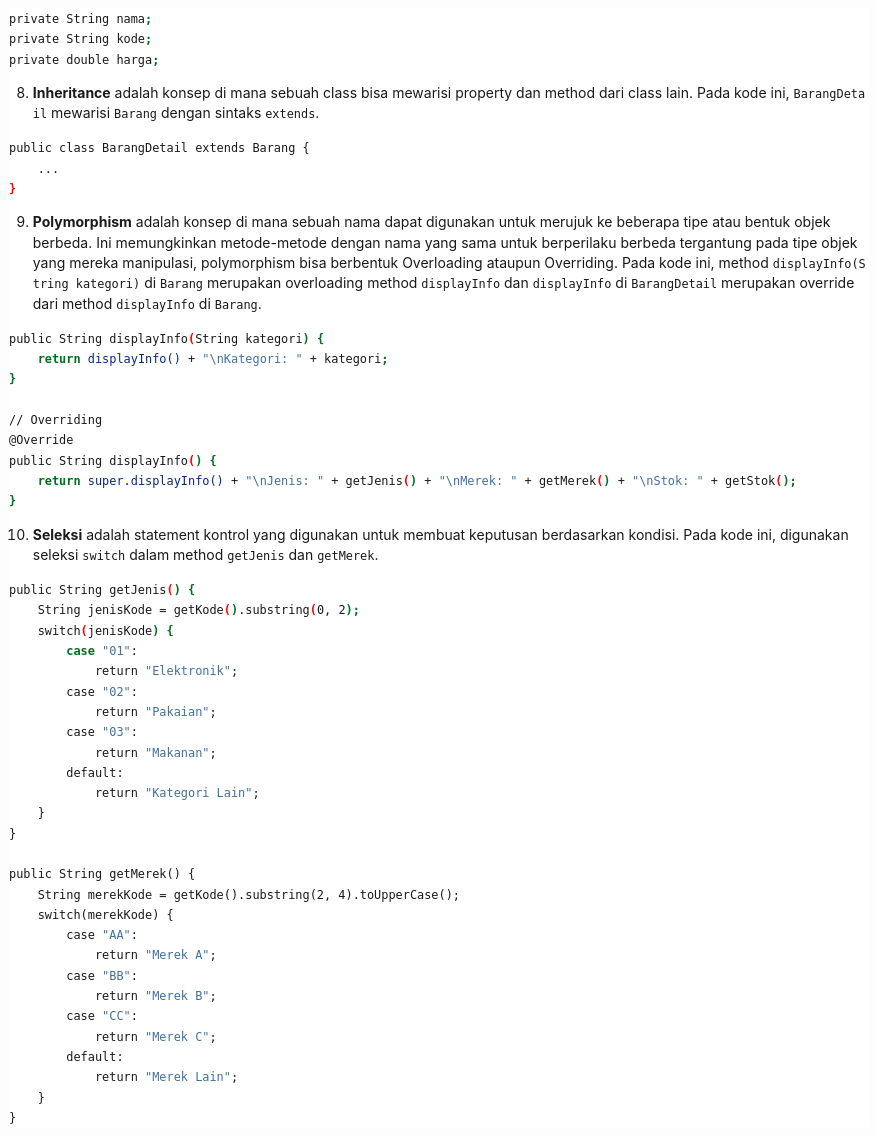 ```bash
private String nama;
private String kode;
private double harga;
```

8. **Inheritance** adalah konsep di mana sebuah class bisa mewarisi property dan method dari class lain. Pada kode ini, `BarangDetail` mewarisi `Barang` dengan sintaks `extends`.

```bash
public class BarangDetail extends Barang {
    ...
}
```

9. **Polymorphism** adalah konsep di mana sebuah nama dapat digunakan untuk merujuk ke beberapa tipe atau bentuk objek berbeda. Ini memungkinkan metode-metode dengan nama yang sama untuk berperilaku berbeda tergantung pada tipe objek yang mereka manipulasi, polymorphism bisa berbentuk Overloading ataupun Overriding. Pada kode ini, method `displayInfo(String kategori)` di `Barang` merupakan overloading method `displayInfo` dan `displayInfo` di `BarangDetail` merupakan override dari method `displayInfo` di `Barang`.

```bash
public String displayInfo(String kategori) {
    return displayInfo() + "\nKategori: " + kategori;
}

// Overriding
@Override
public String displayInfo() {
    return super.displayInfo() + "\nJenis: " + getJenis() + "\nMerek: " + getMerek() + "\nStok: " + getStok();
}
```

10. **Seleksi** adalah statement kontrol yang digunakan untuk membuat keputusan berdasarkan kondisi. Pada kode ini, digunakan seleksi `switch` dalam method `getJenis` dan `getMerek`.

```bash
public String getJenis() {
    String jenisKode = getKode().substring(0, 2);
    switch(jenisKode) {
        case "01":
            return "Elektronik";
        case "02":
            return "Pakaian";
        case "03":
            return "Makanan";
        default:
            return "Kategori Lain";
    }
}

public String getMerek() {
    String merekKode = getKode().substring(2, 4).toUpperCase();
    switch(merekKode) {
        case "AA":
            return "Merek A";
        case "BB":
            return "Merek B";
        case "CC":
            return "Merek C";
        default:
            return "Merek Lain";
    }
}
```
